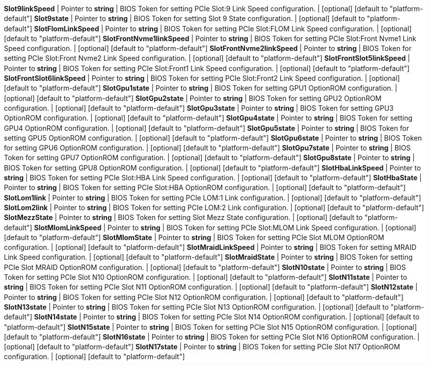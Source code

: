 **Slot9linkSpeed** | Pointer to **string** | BIOS Token for setting PCIe Slot:9 Link Speed configuration. | [optional] [default to "platform-default"]
**Slot9state** | Pointer to **string** | BIOS Token for setting Slot 9 State configuration. | [optional] [default to "platform-default"]
**SlotFlomLinkSpeed** | Pointer to **string** | BIOS Token for setting PCIe Slot:FLOM Link Speed configuration. | [optional] [default to "platform-default"]
**SlotFrontNvme1linkSpeed** | Pointer to **string** | BIOS Token for setting PCIe Slot:Front Nvme1 Link Speed configuration. | [optional] [default to "platform-default"]
**SlotFrontNvme2linkSpeed** | Pointer to **string** | BIOS Token for setting PCIe Slot:Front Nvme2 Link Speed configuration. | [optional] [default to "platform-default"]
**SlotFrontSlot5linkSpeed** | Pointer to **string** | BIOS Token for setting PCIe Slot:Front1 Link Speed configuration. | [optional] [default to "platform-default"]
**SlotFrontSlot6linkSpeed** | Pointer to **string** | BIOS Token for setting PCIe Slot:Front2 Link Speed configuration. | [optional] [default to "platform-default"]
**SlotGpu1state** | Pointer to **string** | BIOS Token for setting GPU1 OptionROM configuration. | [optional] [default to "platform-default"]
**SlotGpu2state** | Pointer to **string** | BIOS Token for setting GPU2 OptionROM configuration. | [optional] [default to "platform-default"]
**SlotGpu3state** | Pointer to **string** | BIOS Token for setting GPU3 OptionROM configuration. | [optional] [default to "platform-default"]
**SlotGpu4state** | Pointer to **string** | BIOS Token for setting GPU4 OptionROM configuration. | [optional] [default to "platform-default"]
**SlotGpu5state** | Pointer to **string** | BIOS Token for setting GPU5 OptionROM configuration. | [optional] [default to "platform-default"]
**SlotGpu6state** | Pointer to **string** | BIOS Token for setting GPU6 OptionROM configuration. | [optional] [default to "platform-default"]
**SlotGpu7state** | Pointer to **string** | BIOS Token for setting GPU7 OptionROM configuration. | [optional] [default to "platform-default"]
**SlotGpu8state** | Pointer to **string** | BIOS Token for setting GPU8 OptionROM configuration. | [optional] [default to "platform-default"]
**SlotHbaLinkSpeed** | Pointer to **string** | BIOS Token for setting PCIe Slot:HBA Link Speed configuration. | [optional] [default to "platform-default"]
**SlotHbaState** | Pointer to **string** | BIOS Token for setting PCIe Slot:HBA OptionROM configuration. | [optional] [default to "platform-default"]
**SlotLom1link** | Pointer to **string** | BIOS Token for setting PCIe LOM:1 Link configuration. | [optional] [default to "platform-default"]
**SlotLom2link** | Pointer to **string** | BIOS Token for setting PCIe LOM:2 Link configuration. | [optional] [default to "platform-default"]
**SlotMezzState** | Pointer to **string** | BIOS Token for setting Slot Mezz State configuration. | [optional] [default to "platform-default"]
**SlotMlomLinkSpeed** | Pointer to **string** | BIOS Token for setting PCIe Slot:MLOM Link Speed configuration. | [optional] [default to "platform-default"]
**SlotMlomState** | Pointer to **string** | BIOS Token for setting PCIe Slot MLOM OptionROM configuration. | [optional] [default to "platform-default"]
**SlotMraidLinkSpeed** | Pointer to **string** | BIOS Token for setting MRAID Link Speed configuration. | [optional] [default to "platform-default"]
**SlotMraidState** | Pointer to **string** | BIOS Token for setting PCIe Slot MRAID OptionROM configuration. | [optional] [default to "platform-default"]
**SlotN10state** | Pointer to **string** | BIOS Token for setting PCIe Slot N10 OptionROM configuration. | [optional] [default to "platform-default"]
**SlotN11state** | Pointer to **string** | BIOS Token for setting PCIe Slot N11 OptionROM configuration. | [optional] [default to "platform-default"]
**SlotN12state** | Pointer to **string** | BIOS Token for setting PCIe Slot N12 OptionROM configuration. | [optional] [default to "platform-default"]
**SlotN13state** | Pointer to **string** | BIOS Token for setting PCIe Slot N13 OptionROM configuration. | [optional] [default to "platform-default"]
**SlotN14state** | Pointer to **string** | BIOS Token for setting PCIe Slot N14 OptionROM configuration. | [optional] [default to "platform-default"]
**SlotN15state** | Pointer to **string** | BIOS Token for setting PCIe Slot N15 OptionROM configuration. | [optional] [default to "platform-default"]
**SlotN16state** | Pointer to **string** | BIOS Token for setting PCIe Slot N16 OptionROM configuration. | [optional] [default to "platform-default"]
**SlotN17state** | Pointer to **string** | BIOS Token for setting PCIe Slot N17 OptionROM configuration. | [optional] [default to "platform-default"]
